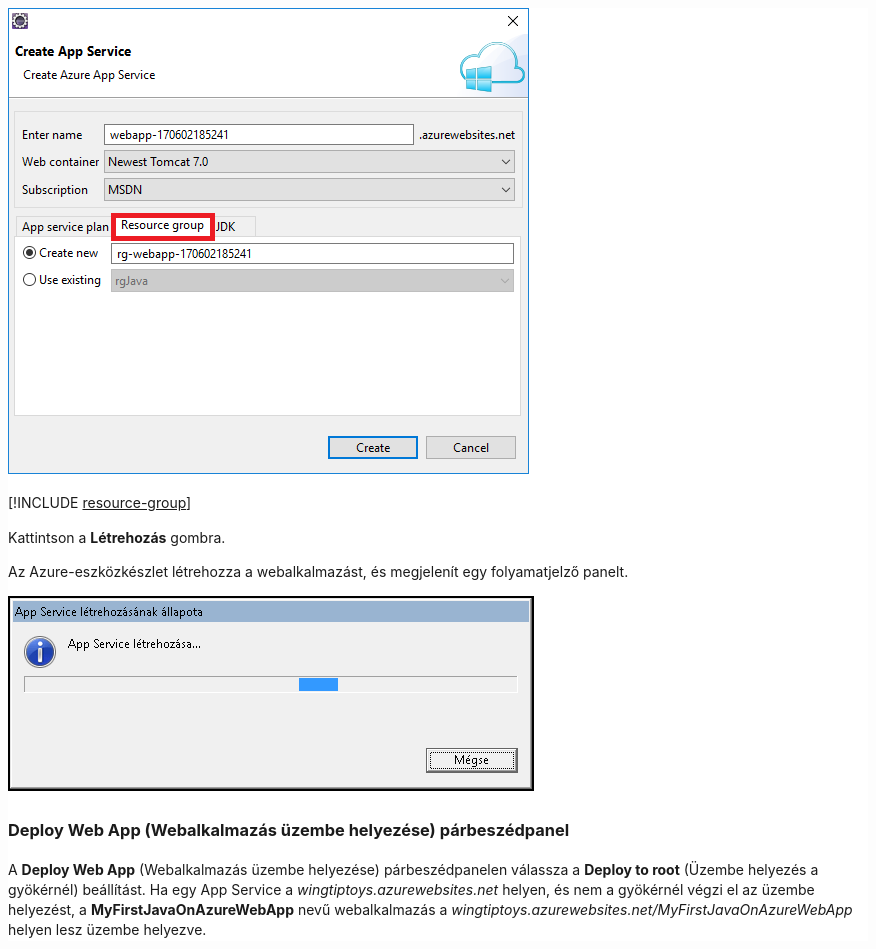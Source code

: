![Resource group (Erőforráscsoport) lap](./media/app-service-web-get-started-java/create-app-service-resource-group.png)

[!INCLUDE [resource-group](../../includes/resource-group.md)]

Kattintson a **Létrehozás** gombra.



Az Azure-eszközkészlet létrehozza a webalkalmazást, és megjelenít egy folyamatjelző panelt.

![App Service létrehozásának állapotjelző párbeszédpanelje](./media/app-service-web-get-started-java/create-app-service-progress-bar.png)

### <a name="deploy-web-app-dialog-box"></a>Deploy Web App (Webalkalmazás üzembe helyezése) párbeszédpanel

A **Deploy Web App** (Webalkalmazás üzembe helyezése) párbeszédpanelen válassza a **Deploy to root** (Üzembe helyezés a gyökérnél) beállítást. Ha egy App Service a *wingtiptoys.azurewebsites.net* helyen, és nem a gyökérnél végzi el az üzembe helyezést, a **MyFirstJavaOnAzureWebApp** nevű webalkalmazás a *wingtiptoys.azurewebsites.net/MyFirstJavaOnAzureWebApp* helyen lesz üzembe helyezve.
